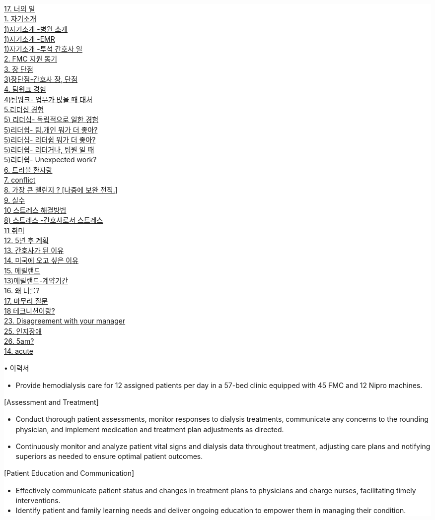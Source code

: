 [17. 너의 일](#17-너의-일) <br>
[1. 자기소개](#1-자기소개) <br>
[1)자기소개 -병원 소개](#1자기소개--병원-소개) <br>
[1)자기소개 -EMR](#1자기소개--emr) <br>
[1)자기소개 -투석 간호사 일](#1자기소개--투석-간호사-일) <br>
[2. FMC 지원 동기](#2-fmc-지원-동기) <br>
[3. 장 단점](#3-장-단점) <br>
[3)장단점-간호사 장, 단점](#3장단점-간호사-장-단점) <br>
[4. 팀워크 경험](#4-팀워크-경험) <br>
[4)팀워크- 업무가 많을 때 대처](#4팀워크--업무가-많을-때-대처) <br>
[5.리더십 경험](#5-리더십--독립적으로-일한-경험) <br>
[5) 리더십- 독립적으로 일한 경험](#5-리더십--독립적으로-일한-경험) <br>
[5)리더쉽- 팀.개인 뭐가 더 좋아? ](#5리더쉽--팀개인-뭐가-더-좋아) <br>
[5)리더십- 리더쉽 뭐가 더 좋아?](#5리더십--리더쉽-뭐가-더-좋아) <br>
[5)리더쉽- 리더거나, 팀원 일 때](#5리더쉽--리더거나-팀원-일-때) <br>
[5)리더쉽- Unexpected work?](#5리더쉽--unexpected-work) <br>
[6. 트러블 환자랑](#6-트러블-환자랑) <br>
[7.  conflict](#7--conflict) <br>
[8. 가장 큰 첼린지 ? [나중에 보완 전직.]](#8-가장-큰-첼린지--나중에-보완-전직) <br>
[9. 실수](#9-실수) <br>
[10 스트레스 해결방법](#10-스트레스-해결방법) <br>
[8) 스트레스 -간호사로서 스트레스](#8-스트레스--간호사로서-스트레스) <br>
[11 취미](#11-취미) <br>
[12. 5년 후 계획](#12-5년-후-계획) <br>
[13. 간호사가 된 이유](#13-간호사가-된-이유) <br>
[14. 미국에 오고 싶은 이유](#14-acute) <br>
[15. 메릴랜드](#15-메릴랜드) <br>
[13)메릴랜드-계약기간](#12-5년-후-계획) <br>
[16. 왜 너를?](#16-왜-너를) <br>
[17. 마무리 질문](#17-마무리-질문) <br>
[18 테크니션이랑?](#18-테크니션이랑) <br>
[23. Disagreement with your manager](#23-disagreement-with-your-manager) <br>
[25. 인지장애](#25-인지장애) <br>
[26. 5am?](#26-5am) <br>
[14. acute](#14-acute) <br>





• 이력서
- Provide hemodialysis care for 12 assigned patients per day in a 57-bed clinic 
equipped with 45 FMC and 12 Nipro machines.

[Assessment and Treatment]
- Conduct thorough patient assessments, 
monitor responses to dialysis treatments, 
communicate any concerns to the rounding physician, and
implement medication and treatment plan adjustments as directed.

- Continuously monitor and analyze
 patient vital signs and dialysis data throughout treatment, 
adjusting care plans and notifying superiors as needed to ensure optimal patient outcomes.

[Patient Education and Communication]
- Effectively communicate
 patient status and changes in treatment plans 
to physicians and charge nurses, facilitating timely interventions.
- Identify patient and family learning needs and deliver ongoing education to empower them in managing their condition.
